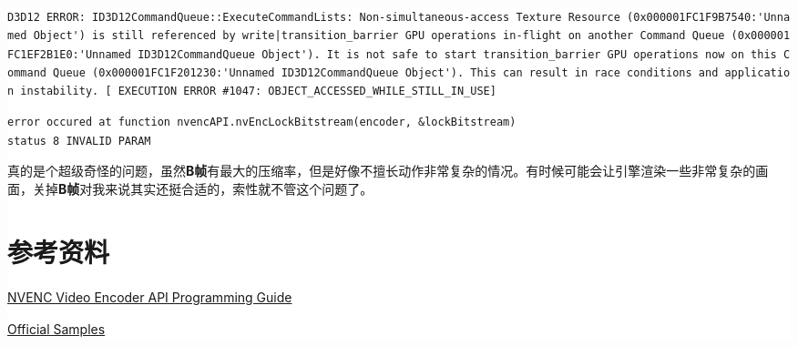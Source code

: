 ```
D3D12 ERROR: ID3D12CommandQueue::ExecuteCommandLists: Non-simultaneous-access Texture Resource (0x000001FC1F9B7540:'Unnamed Object') is still referenced by write|transition_barrier GPU operations in-flight on another Command Queue (0x000001FC1EF2B1E0:'Unnamed ID3D12CommandQueue Object'). It is not safe to start transition_barrier GPU operations now on this Command Queue (0x000001FC1F201230:'Unnamed ID3D12CommandQueue Object'). This can result in race conditions and application instability. [ EXECUTION ERROR #1047: OBJECT_ACCESSED_WHILE_STILL_IN_USE]
```

```
error occured at function nvencAPI.nvEncLockBitstream(encoder, &lockBitstream)
status 8 INVALID PARAM
```

真的是个超级奇怪的问题，虽然**B帧**有最大的压缩率，但是好像不擅长动作非常复杂的情况。有时候可能会让引擎渲染一些非常复杂的画面，关掉**B帧**对我来说其实还挺合适的，索性就不管这个问题了。

# 参考资料
[NVENC Video Encoder API Programming Guide](https://docs.nvidia.com/video-technologies/video-codec-sdk/12.2/nvenc-video-encoder-api-prog-guide/index.html)

[Official Samples](https://developer.nvidia.com/nvidia-video-codec-sdk/download)